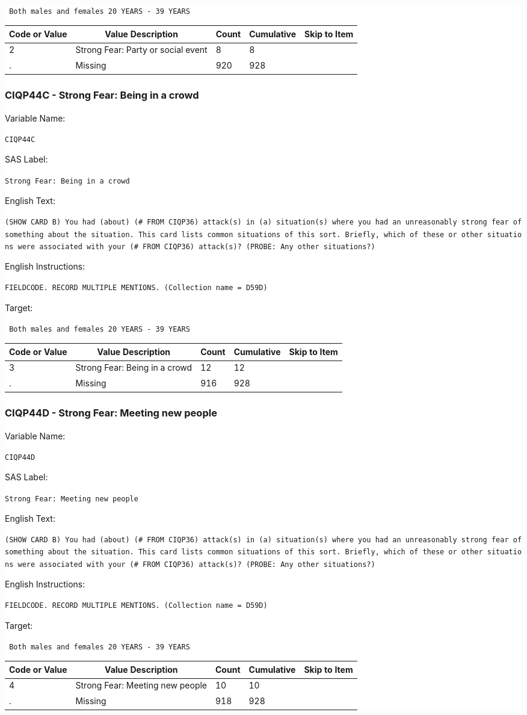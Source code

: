      Both males and females 20 YEARS - 39 YEARS
Code or Value | Value Description | Count | Cumulative | Skip to Item  
---|---|---|---|---  
2 | Strong Fear: Party or social event | 8 | 8 |   
. | Missing | 920 | 928 |   
  
### CIQP44C - Strong Fear: Being in a crowd

Variable Name:

    CIQP44C
SAS Label:

    Strong Fear: Being in a crowd
English Text:

    (SHOW CARD B) You had (about) (# FROM CIQP36) attack(s) in (a) situation(s) where you had an unreasonably strong fear of something about the situation. This card lists common situations of this sort. Briefly, which of these or other situations were associated with your (# FROM CIQP36) attack(s)? (PROBE: Any other situations?)
English Instructions:

    FIELDCODE. RECORD MULTIPLE MENTIONS. (Collection name = D59D)
Target:

     Both males and females 20 YEARS - 39 YEARS
Code or Value | Value Description | Count | Cumulative | Skip to Item  
---|---|---|---|---  
3 | Strong Fear: Being in a crowd | 12 | 12 |   
. | Missing | 916 | 928 |   
  
### CIQP44D - Strong Fear: Meeting new people

Variable Name:

    CIQP44D
SAS Label:

    Strong Fear: Meeting new people
English Text:

    (SHOW CARD B) You had (about) (# FROM CIQP36) attack(s) in (a) situation(s) where you had an unreasonably strong fear of something about the situation. This card lists common situations of this sort. Briefly, which of these or other situations were associated with your (# FROM CIQP36) attack(s)? (PROBE: Any other situations?)
English Instructions:

    FIELDCODE. RECORD MULTIPLE MENTIONS. (Collection name = D59D)
Target:

     Both males and females 20 YEARS - 39 YEARS
Code or Value | Value Description | Count | Cumulative | Skip to Item  
---|---|---|---|---  
4 | Strong Fear: Meeting new people | 10 | 10 |   
. | Missing | 918 | 928 |   
  